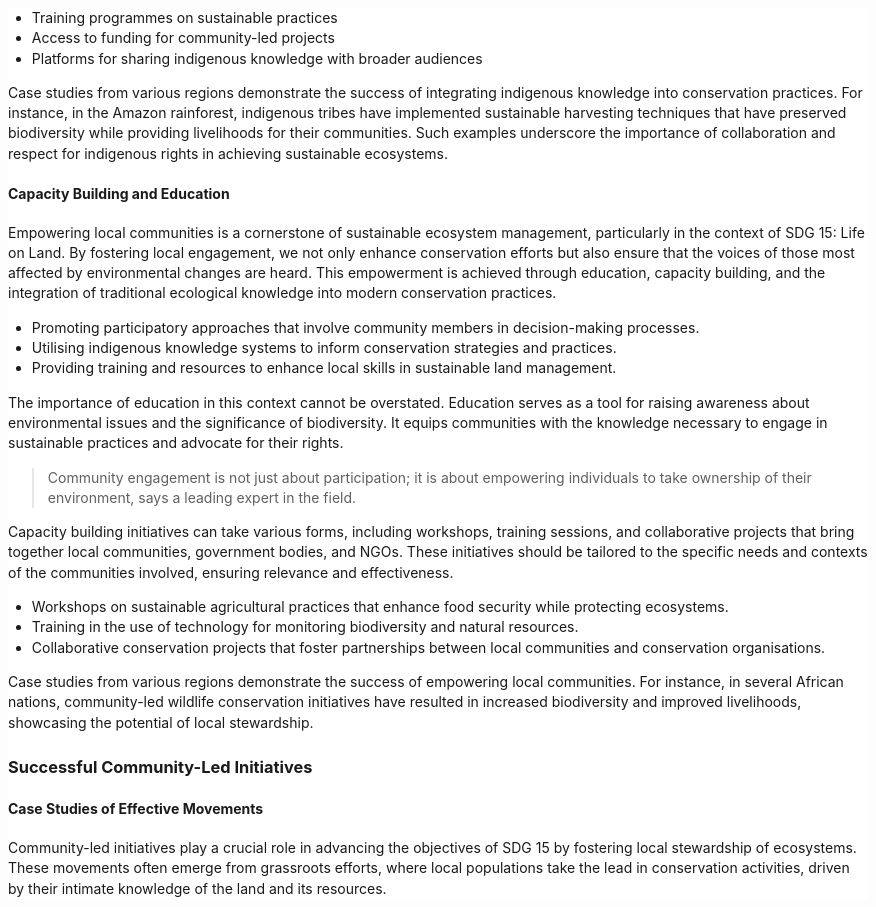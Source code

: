 - Training programmes on sustainable practices
- Access to funding for community-led projects
- Platforms for sharing indigenous knowledge with broader audiences

Case studies from various regions demonstrate the success of integrating indigenous knowledge into conservation practices. For instance, in the Amazon rainforest, indigenous tribes have implemented sustainable harvesting techniques that have preserved biodiversity while providing livelihoods for their communities. Such examples underscore the importance of collaboration and respect for indigenous rights in achieving sustainable ecosystems.



#### <a id="capacity-building-and-education"></a>Capacity Building and Education

Empowering local communities is a cornerstone of sustainable ecosystem management, particularly in the context of SDG 15: Life on Land. By fostering local engagement, we not only enhance conservation efforts but also ensure that the voices of those most affected by environmental changes are heard. This empowerment is achieved through education, capacity building, and the integration of traditional ecological knowledge into modern conservation practices.

- Promoting participatory approaches that involve community members in decision-making processes.
- Utilising indigenous knowledge systems to inform conservation strategies and practices.
- Providing training and resources to enhance local skills in sustainable land management.

The importance of education in this context cannot be overstated. Education serves as a tool for raising awareness about environmental issues and the significance of biodiversity. It equips communities with the knowledge necessary to engage in sustainable practices and advocate for their rights.

> Community engagement is not just about participation; it is about empowering individuals to take ownership of their environment, says a leading expert in the field.

Capacity building initiatives can take various forms, including workshops, training sessions, and collaborative projects that bring together local communities, government bodies, and NGOs. These initiatives should be tailored to the specific needs and contexts of the communities involved, ensuring relevance and effectiveness.

- Workshops on sustainable agricultural practices that enhance food security while protecting ecosystems.
- Training in the use of technology for monitoring biodiversity and natural resources.
- Collaborative conservation projects that foster partnerships between local communities and conservation organisations.

Case studies from various regions demonstrate the success of empowering local communities. For instance, in several African nations, community-led wildlife conservation initiatives have resulted in increased biodiversity and improved livelihoods, showcasing the potential of local stewardship.



### <a id="successful-community-led-initiatives"></a>Successful Community-Led Initiatives

#### <a id="case-studies-of-effective-movements"></a>Case Studies of Effective Movements

Community-led initiatives play a crucial role in advancing the objectives of SDG 15 by fostering local stewardship of ecosystems. These movements often emerge from grassroots efforts, where local populations take the lead in conservation activities, driven by their intimate knowledge of the land and its resources.
